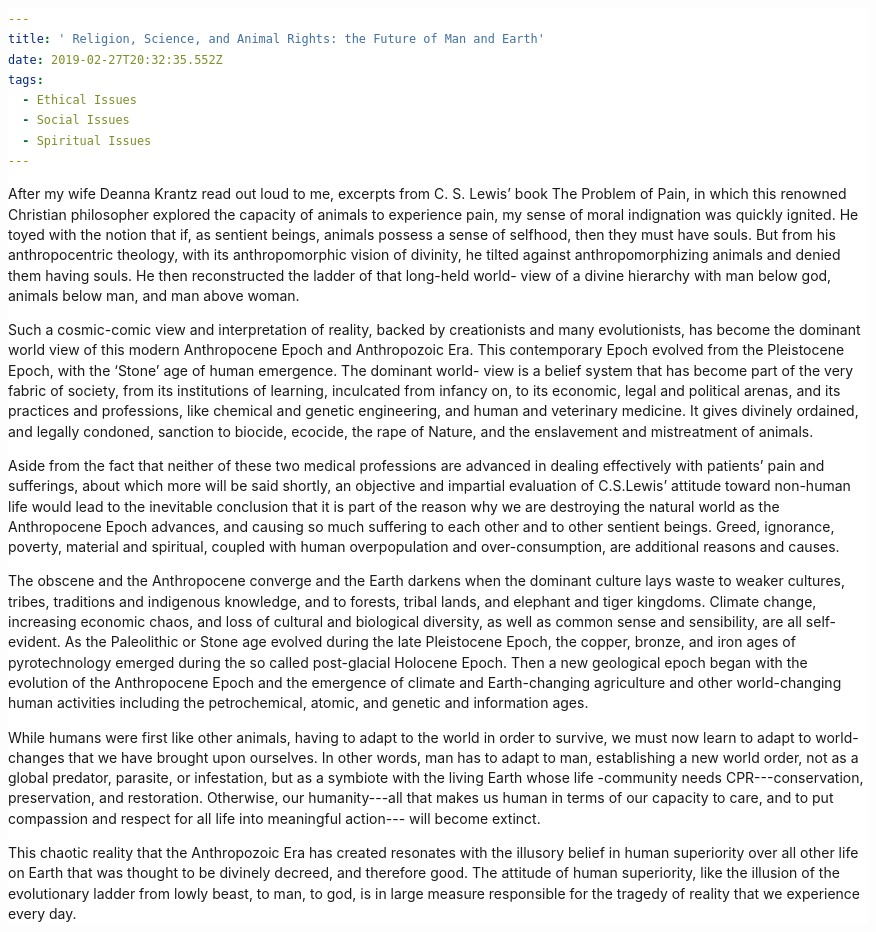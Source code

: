 ```yaml
---
title: ' Religion, Science, and Animal Rights: the Future of Man and Earth'
date: 2019-02-27T20:32:35.552Z
tags:
  - Ethical Issues
  - Social Issues
  - Spiritual Issues
---
```

After my wife Deanna Krantz read out loud to me, excerpts from C. S. Lewis’ book The Problem of Pain, in which this renowned Christian philosopher explored the capacity of animals to experience pain, my sense of moral indignation was quickly ignited. He toyed with the notion that if, as sentient beings, animals possess a sense of selfhood, then they must have souls. But from his anthropocentric theology, with its anthropomorphic vision of divinity, he tilted against anthropomorphizing animals and denied them having souls. He then reconstructed the ladder of that long-held world- view of a divine hierarchy with man below god, animals below man, and man above woman.

Such a cosmic-comic view and interpretation of reality, backed by creationists and many evolutionists, has become the dominant world view of this modern Anthropocene Epoch and Anthropozoic Era. This contemporary Epoch evolved from the Pleistocene Epoch, with the ‘Stone’ age of human emergence. The dominant world- view is a belief system that has become part of the very fabric of society, from its institutions of learning, inculcated from infancy on, to its economic, legal and political arenas, and its practices and professions, like chemical and genetic engineering, and human and veterinary medicine. It gives divinely ordained, and legally condoned, sanction to biocide, ecocide, the rape of Nature, and the enslavement and mistreatment of animals.

Aside from the fact that neither of these two medical professions are advanced in dealing effectively with patients’ pain and sufferings, about which more will be said shortly, an objective and impartial evaluation of C.S.Lewis’ attitude toward non-human life would lead to the inevitable conclusion that it is part of the reason why we are destroying the natural world as the Anthropocene Epoch advances, and causing so much suffering to each other and to other sentient beings. Greed, ignorance, poverty, material and spiritual, coupled with human overpopulation and over-consumption, are additional reasons and causes.

The obscene and the Anthropocene converge and the Earth darkens when the dominant culture lays waste to weaker cultures, tribes, traditions and indigenous knowledge, and to forests, tribal lands, and elephant and tiger kingdoms. Climate change, increasing economic chaos, and loss of cultural and biological diversity, as well as common sense and sensibility, are all self-evident. As the Paleolithic or Stone age evolved during the late Pleistocene Epoch, the copper, bronze, and iron ages of pyrotechnology emerged during the so called  post-glacial Holocene Epoch. Then a new geological epoch began with the evolution of the Anthropocene Epoch and the emergence of climate and Earth-changing agriculture and other world-changing human activities including the petrochemical, atomic, and genetic and information ages.

 While humans were first like other animals, having to adapt to the world in order to survive, we must now learn to adapt to world-changes that we have brought upon ourselves. In other words, man has to adapt to man, establishing a new world order, not as a global predator, parasite, or infestation, but as a symbiote with the  living Earth whose life -community needs CPR---conservation, preservation, and restoration. Otherwise, our humanity---all that makes us human in terms of  our capacity to care, and to put compassion and respect for all life into meaningful action--- will become extinct.

This chaotic reality that the Anthropozoic Era has created resonates with the illusory belief in human superiority over all other life on Earth that was thought to be divinely decreed, and therefore good. The attitude of human superiority, like the illusion of the evolutionary ladder from lowly beast, to man, to god, is in large measure responsible for the tragedy of reality that we experience every day.
